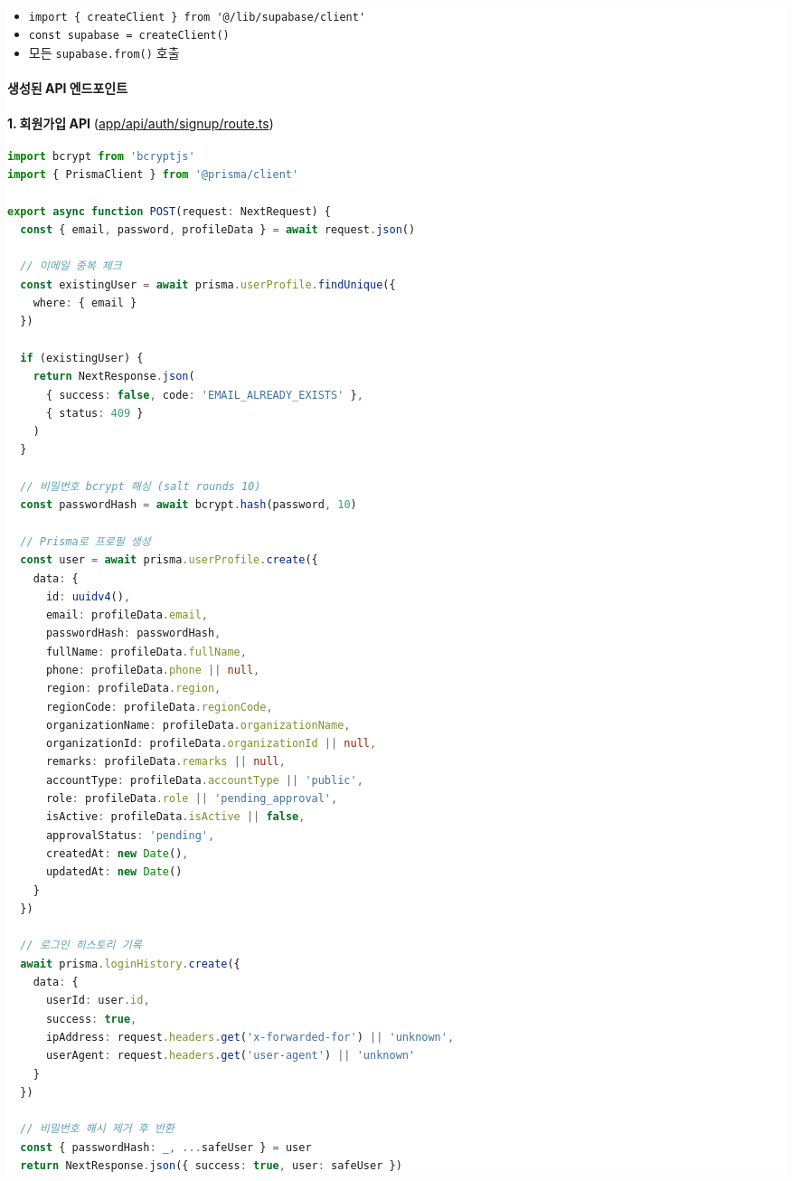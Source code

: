 - `import { createClient } from '@/lib/supabase/client'`
- `const supabase = createClient()`
- 모든 `supabase.from()` 호출

#### 생성된 API 엔드포인트

**1. 회원가입 API** ([app/api/auth/signup/route.ts](../../app/api/auth/signup/route.ts))

```typescript
import bcrypt from 'bcryptjs'
import { PrismaClient } from '@prisma/client'

export async function POST(request: NextRequest) {
  const { email, password, profileData } = await request.json()

  // 이메일 중복 체크
  const existingUser = await prisma.userProfile.findUnique({
    where: { email }
  })

  if (existingUser) {
    return NextResponse.json(
      { success: false, code: 'EMAIL_ALREADY_EXISTS' },
      { status: 409 }
    )
  }

  // 비밀번호 bcrypt 해싱 (salt rounds 10)
  const passwordHash = await bcrypt.hash(password, 10)

  // Prisma로 프로필 생성
  const user = await prisma.userProfile.create({
    data: {
      id: uuidv4(),
      email: profileData.email,
      passwordHash: passwordHash,
      fullName: profileData.fullName,
      phone: profileData.phone || null,
      region: profileData.region,
      regionCode: profileData.regionCode,
      organizationName: profileData.organizationName,
      organizationId: profileData.organizationId || null,
      remarks: profileData.remarks || null,
      accountType: profileData.accountType || 'public',
      role: profileData.role || 'pending_approval',
      isActive: profileData.isActive || false,
      approvalStatus: 'pending',
      createdAt: new Date(),
      updatedAt: new Date()
    }
  })

  // 로그인 히스토리 기록
  await prisma.loginHistory.create({
    data: {
      userId: user.id,
      success: true,
      ipAddress: request.headers.get('x-forwarded-for') || 'unknown',
      userAgent: request.headers.get('user-agent') || 'unknown'
    }
  })

  // 비밀번호 해시 제거 후 반환
  const { passwordHash: _, ...safeUser } = user
  return NextResponse.json({ success: true, user: safeUser })
```